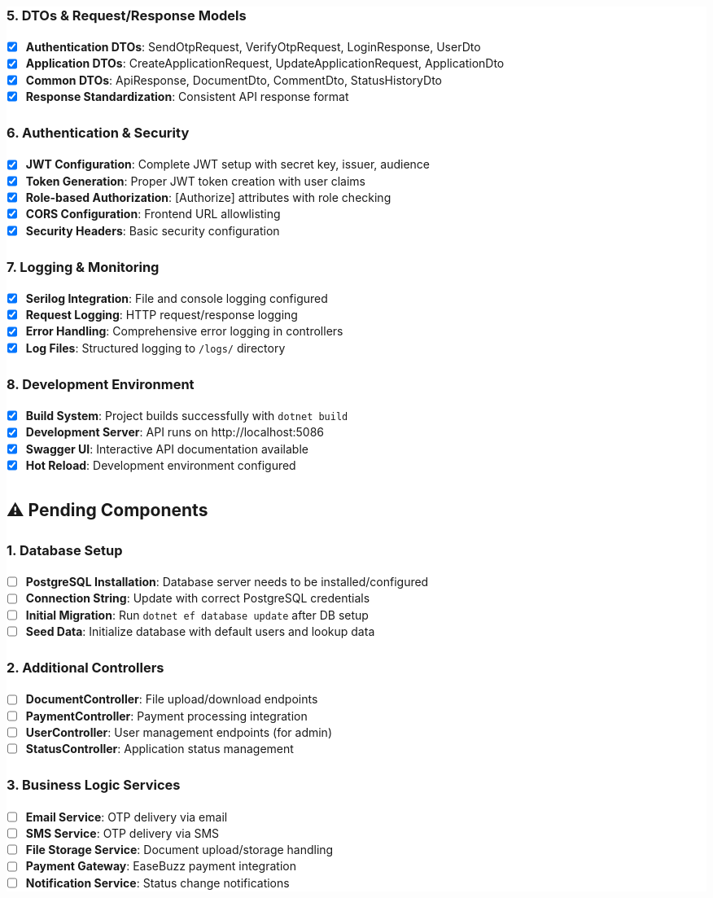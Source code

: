 ### 5. DTOs & Request/Response Models

- [x] **Authentication DTOs**: SendOtpRequest, VerifyOtpRequest, LoginResponse, UserDto
- [x] **Application DTOs**: CreateApplicationRequest, UpdateApplicationRequest, ApplicationDto
- [x] **Common DTOs**: ApiResponse<T>, DocumentDto, CommentDto, StatusHistoryDto
- [x] **Response Standardization**: Consistent API response format

### 6. Authentication & Security

- [x] **JWT Configuration**: Complete JWT setup with secret key, issuer, audience
- [x] **Token Generation**: Proper JWT token creation with user claims
- [x] **Role-based Authorization**: [Authorize] attributes with role checking
- [x] **CORS Configuration**: Frontend URL allowlisting
- [x] **Security Headers**: Basic security configuration

### 7. Logging & Monitoring

- [x] **Serilog Integration**: File and console logging configured
- [x] **Request Logging**: HTTP request/response logging
- [x] **Error Handling**: Comprehensive error logging in controllers
- [x] **Log Files**: Structured logging to `/logs/` directory

### 8. Development Environment

- [x] **Build System**: Project builds successfully with `dotnet build`
- [x] **Development Server**: API runs on http://localhost:5086
- [x] **Swagger UI**: Interactive API documentation available
- [x] **Hot Reload**: Development environment configured

## ⚠️ Pending Components

### 1. Database Setup

- [ ] **PostgreSQL Installation**: Database server needs to be installed/configured
- [ ] **Connection String**: Update with correct PostgreSQL credentials
- [ ] **Initial Migration**: Run `dotnet ef database update` after DB setup
- [ ] **Seed Data**: Initialize database with default users and lookup data

### 2. Additional Controllers

- [ ] **DocumentController**: File upload/download endpoints
- [ ] **PaymentController**: Payment processing integration
- [ ] **UserController**: User management endpoints (for admin)
- [ ] **StatusController**: Application status management

### 3. Business Logic Services

- [ ] **Email Service**: OTP delivery via email
- [ ] **SMS Service**: OTP delivery via SMS
- [ ] **File Storage Service**: Document upload/storage handling
- [ ] **Payment Gateway**: EaseBuzz payment integration
- [ ] **Notification Service**: Status change notifications
